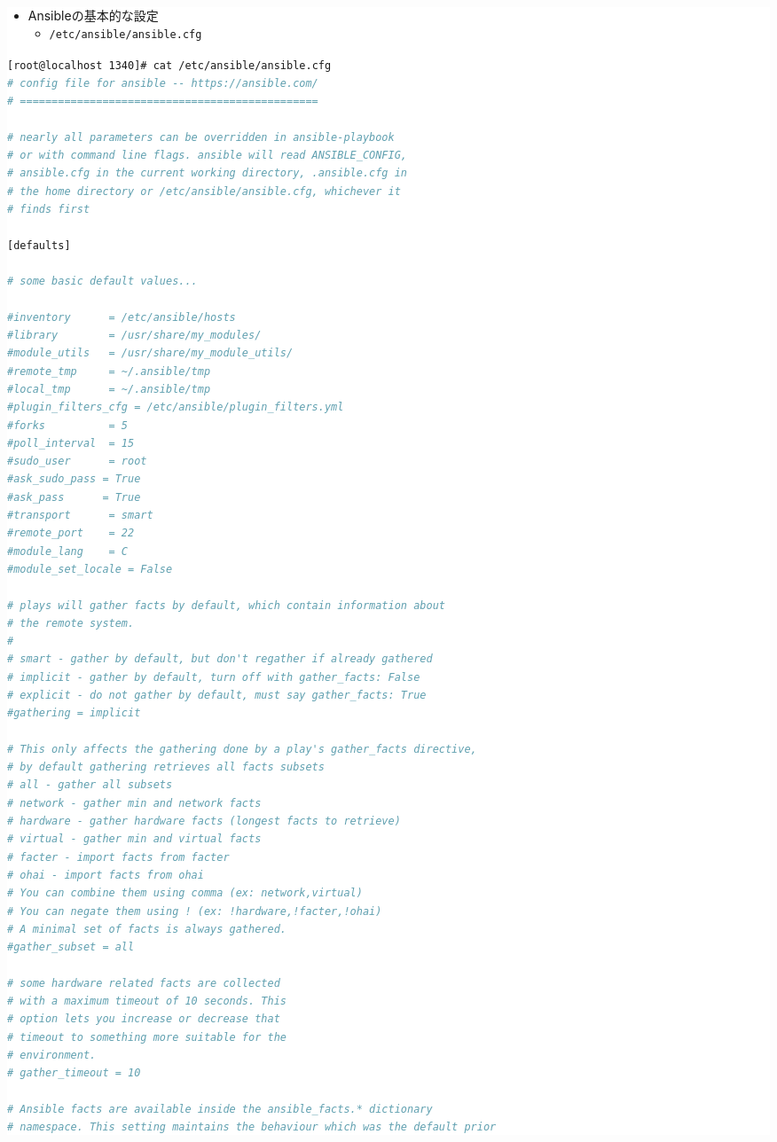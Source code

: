 - Ansibleの基本的な設定
  - `/etc/ansible/ansible.cfg`

```bash
[root@localhost 1340]# cat /etc/ansible/ansible.cfg
# config file for ansible -- https://ansible.com/
# ===============================================

# nearly all parameters can be overridden in ansible-playbook
# or with command line flags. ansible will read ANSIBLE_CONFIG,
# ansible.cfg in the current working directory, .ansible.cfg in
# the home directory or /etc/ansible/ansible.cfg, whichever it
# finds first

[defaults]

# some basic default values...

#inventory      = /etc/ansible/hosts
#library        = /usr/share/my_modules/
#module_utils   = /usr/share/my_module_utils/
#remote_tmp     = ~/.ansible/tmp
#local_tmp      = ~/.ansible/tmp
#plugin_filters_cfg = /etc/ansible/plugin_filters.yml
#forks          = 5
#poll_interval  = 15
#sudo_user      = root
#ask_sudo_pass = True
#ask_pass      = True
#transport      = smart
#remote_port    = 22
#module_lang    = C
#module_set_locale = False

# plays will gather facts by default, which contain information about
# the remote system.
#
# smart - gather by default, but don't regather if already gathered
# implicit - gather by default, turn off with gather_facts: False
# explicit - do not gather by default, must say gather_facts: True
#gathering = implicit

# This only affects the gathering done by a play's gather_facts directive,
# by default gathering retrieves all facts subsets
# all - gather all subsets
# network - gather min and network facts
# hardware - gather hardware facts (longest facts to retrieve)
# virtual - gather min and virtual facts
# facter - import facts from facter
# ohai - import facts from ohai
# You can combine them using comma (ex: network,virtual)
# You can negate them using ! (ex: !hardware,!facter,!ohai)
# A minimal set of facts is always gathered.
#gather_subset = all

# some hardware related facts are collected
# with a maximum timeout of 10 seconds. This
# option lets you increase or decrease that
# timeout to something more suitable for the
# environment.
# gather_timeout = 10

# Ansible facts are available inside the ansible_facts.* dictionary
# namespace. This setting maintains the behaviour which was the default prior
```